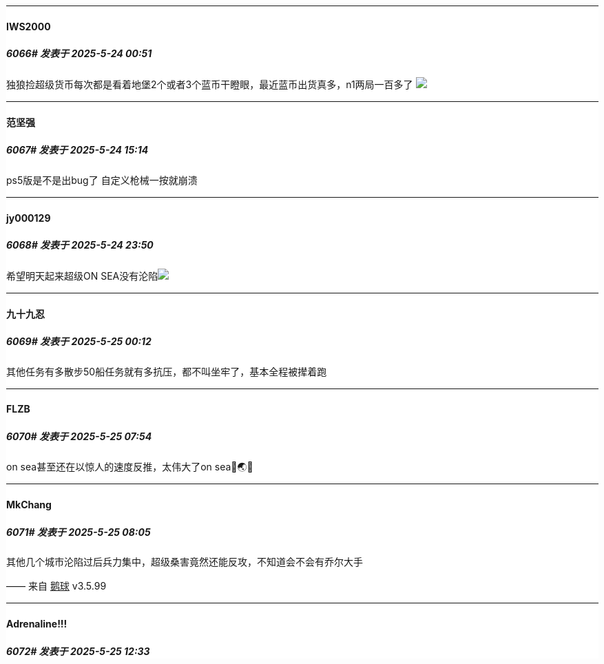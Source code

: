 
*****

####  IWS2000  
##### 6066#       发表于 2025-5-24 00:51

独狼捡超级货币每次都是看着地堡2个或者3个蓝币干瞪眼，最近蓝币出货真多，n1两局一百多了
<img src="https://p.sda1.dev/24/30235bba7ca493cc16a3c71f7bd025df/image.jpg" referrerpolicy="no-referrer">


*****

####  范坚强  
##### 6067#       发表于 2025-5-24 15:14

ps5版是不是出bug了 自定义枪械一按就崩溃


*****

####  jy000129  
##### 6068#       发表于 2025-5-24 23:50

希望明天起来超级ON SEA没有沦陷<img src="https://static.stage1st.com/image/smiley/face2017/037.png" referrerpolicy="no-referrer">


*****

####  九十九忍  
##### 6069#       发表于 2025-5-25 00:12

其他任务有多散步50船任务就有多抗压，都不叫坐牢了，基本全程被撵着跑


*****

####  FLZB  
##### 6070#       发表于 2025-5-25 07:54

on sea甚至还在以惊人的速度反推，太伟大了on sea👊🌏🔥


*****

####  MkChang  
##### 6071#       发表于 2025-5-25 08:05

其他几个城市沦陷过后兵力集中，超级桑害竟然还能反攻，不知道会不会有乔尔大手

—— 来自 [鹅球](https://www.pgyer.com/GcUxKd4w) v3.5.99


*****

####  Adrenaline!!!  
##### 6072#       发表于 2025-5-25 12:33
